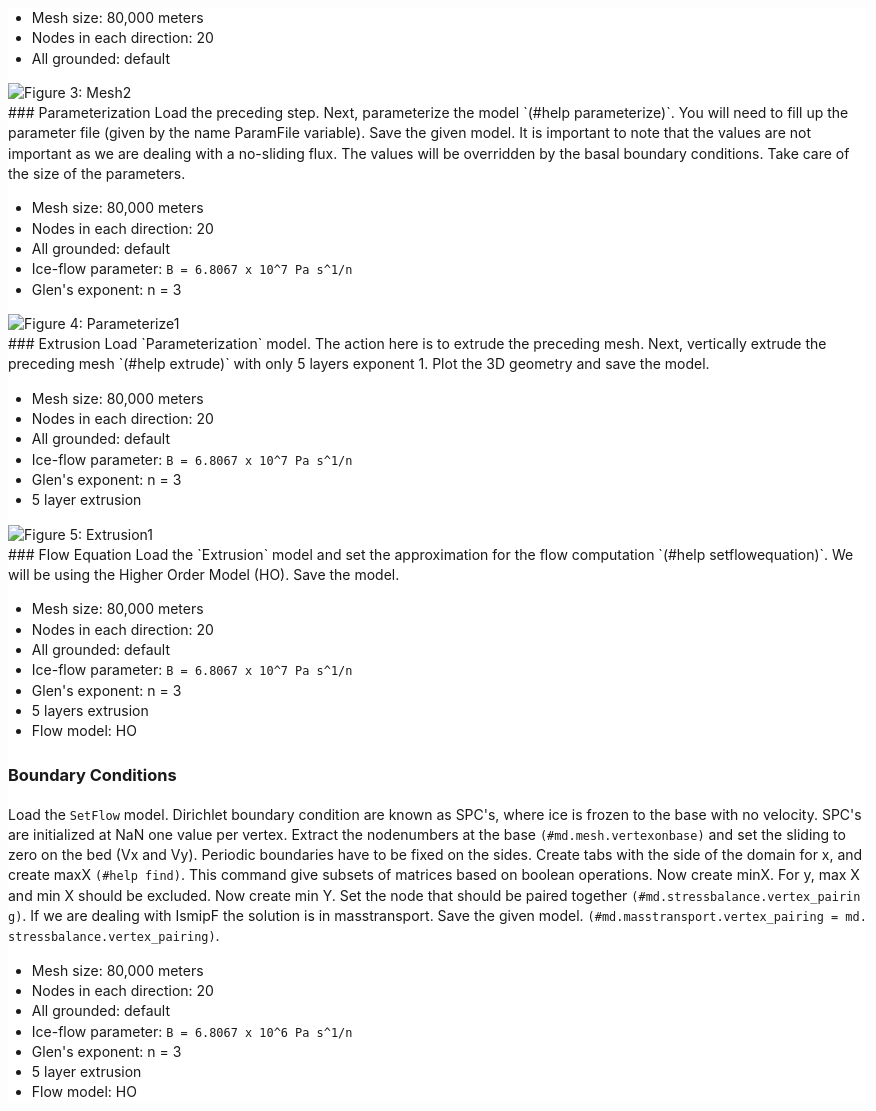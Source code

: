 - Mesh size: 80,000 meters
- Nodes in each direction: 20
- All grounded: default

<div style="display:flow-root"><img style="float:left;width:100.00%" src="/ISSM-Documentation/assets/img/docs/using-issm/tutorials/ismip/Mesh2.png" alt="Figure 3: Mesh2"></div>### Parameterization
Load the preceding step. Next, parameterize the model `(#help parameterize)`. You will need to fill up the parameter file (given by the name ParamFile variable). Save the given model. It is important to note that the values are not important as we are dealing with a no-sliding flux. The values will be overridden by the basal boundary conditions. Take care of the size of the parameters.

- Mesh size: 80,000 meters
- Nodes in each direction: 20
- All grounded: default
- Ice-flow parameter: `B = 6.8067 x 10^7 Pa s^1/n`
- Glen's exponent: n = 3

<div style="display:flow-root"><img style="float:left;width:100.00%" src="/ISSM-Documentation/assets/img/docs/using-issm/tutorials/ismip/Parameterize1.png" alt="Figure 4: Parameterize1"></div>### Extrusion
Load `Parameterization` model. The action here is to extrude the preceding mesh. Next, vertically extrude the preceding mesh `(#help extrude)` with only 5 layers exponent 1. Plot the 3D geometry and save the model.

- Mesh size: 80,000 meters
- Nodes in each direction: 20
- All grounded: default
- Ice-flow parameter: `B = 6.8067 x 10^7 Pa s^1/n`
- Glen's exponent: n = 3
- 5 layer extrusion

<div style="display:flow-root"><img style="float:left;width:100.00%" src="/ISSM-Documentation/assets/img/docs/using-issm/tutorials/ismip/Extrusion1.png" alt="Figure 5: Extrusion1"></div>### Flow Equation
Load the `Extrusion` model and set the approximation for the flow computation `(#help setflowequation)`. We will be using the Higher Order Model (HO). Save the model.

- Mesh size: 80,000 meters
- Nodes in each direction: 20
- All grounded: default
- Ice-flow parameter: `B = 6.8067 x 10^7 Pa s^1/n`
- Glen's exponent: n = 3
- 5 layers extrusion
- Flow model: HO

### Boundary Conditions
Load the `SetFlow` model. Dirichlet boundary condition are known as SPC's, where ice is frozen to the base with no velocity. SPC's are initialized at NaN one value per vertex. Extract the nodenumbers at the base `(#md.mesh.vertexonbase)` and set the sliding to zero on the bed (Vx and Vy). Periodic boundaries have to be fixed on the sides. Create tabs with the side of the domain for x, and create maxX `(#help find)`. This command give subsets of matrices based on boolean operations. Now create minX. For y, max X and min X should be excluded. Now create min Y. Set the node that should be paired together `(#md.stressbalance.vertex_pairing)`. If we are dealing with IsmipF the solution is in masstransport. Save the given model. `(#md.masstransport.vertex_pairing = md.stressbalance.vertex_pairing)`.

- Mesh size: 80,000 meters
- Nodes in each direction: 20
- All grounded: default
- Ice-flow parameter: `B = 6.8067 x 10^6 Pa s^1/n`
- Glen's exponent: n = 3
- 5 layer extrusion
- Flow model: HO
